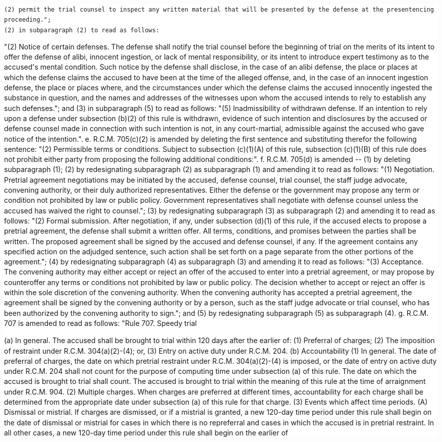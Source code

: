     (2) permit the trial counsel to inspect any written material that will be presented by the defense at the presentencing proceeding.";
    (2) in subparagraph (2) to read as follows:
"(2) Notice of certain defenses. The defense shall notify the trial counsel before the beginning of trial on the merits of its intent to offer the defense of alibi, innocent ingestion, or lack of mental responsibility, or its intent to introduce expert testimony as to the accused's mental condition. Such notice by the defense shall disclose, in the case of an alibi defense, the place or places at which the defense claims the accused to have been at the time of the alleged offense, and, in the case of an innocent ingestion defense, the place or places where, and the circumstances under which the defense claims the accused innocently ingested the substance in question, and the names and addresses of the witnesses upon whom the accused intends to rely to establish any such defenses."; and
    (3) in subparagraph (5) to read as follows:
"(5) Inadmissibility of withdrawn defense. If an intention to rely upon a defense under subsection (b)(2) of this rule is withdrawn, evidence of such intention and disclosures by the accused or defense counsel made in connection with such intention is not, in any court-martial, admissible against the accused who gave notice of the intention.".
e. R.C.M. 705(c)(2) is amended by deleting the first sentence and substituting therefor the following sentence:
"(2) Permissible terms or conditions. Subject to subsection (c)(1)(A) of this rule, subsection (c)(1)(B) of this rule does not prohibit either party from proposing the following additional conditions:".
f. R.C.M. 705(d) is amended --
    (1) by deleting subparagraph (1);
    (2) by redesignating subparagraph (2) as subparagraph (1) and amending it to read as follows:
"(1) Negotiation. Pretrial agreement negotiations may be initiated by the accused, defense counsel, trial counsel, the staff judge advocate, convening authority, or their duly authorized representatives. Either the defense or the government may propose any term or condition not prohibited by law or public policy. Government representatives shall negotiate with defense counsel unless the accused has waived the right to counsel.";
    (3) by redesignating subparagraph (3) as subparagraph (2) and amending it to read as follows:
"(2) Formal submission. After negotiation, if any, under subsection (d)(1) of this rule, if the accused elects to propose a pretrial agreement, the defense shall submit a written offer. All terms, conditions, and promises between the parties shall be written. The proposed agreement shall be signed by the accused and defense counsel, if any. If the agreement contains any specified action on the adjudged sentence, such action shall be set forth on a page separate from the other portions of the agreement.";
    (4) by redesignating subparagraph (4) as subparagraph (3) and amending it to read as follows:
"(3) Acceptance. The convening authority may either accept or reject an offer of the accused to enter into a pretrial agreement, or may propose by counteroffer any terms or conditions not prohibited by law or public policy. The decision whether to accept or reject an offer is within the sole discretion of the convening authority. When the convening authority has accepted a pretrial agreement, the agreement shall be signed by the convening authority or by a person, such as the staff judge advocate or trial counsel, who has been authorized by the convening authority to sign."; and
    (5) by redesignating subparagraph (5) as subparagraph (4).
g. R.C.M. 707 is amended to read as follows:
"Rule 707. Speedy trial

(a) In general. The accused shall be brought to trial within 120 days after the earlier of:
    (1) Preferral of charges;
    (2) The imposition of restraint under R.C.M. 304(a)(2)-(4); or,
    (3) Entry on active duty under R.C.M. 204.
(b) Accountability
    (1) In general. The date of preferral of charges, the date on which pretrial restraint under R.C.M. 304(a)(2)-(4) is imposed, or the date of entry on active duty under R.C.M. 204 shall not count for the purpose of computing time under subsection (a) of this rule. The date on which the accused is brought to trial shall count. The accused is brought to trial within the meaning of this rule at the time of arraignment under R.C.M. 904.
    (2) Multiple charges. When charges are preferred at different times, accountability for each charge shall be determined from the appropriate date under subsection (a) of this rule for that charge.
    (3) Events which affect time periods.
(A) Dismissal or mistrial. If charges are dismissed, or if a mistrial is granted, a new 120-day time period under this rule shall begin on the date of dismissal or mistrial for cases in which there is no repreferral and cases in which the accused is in pretrial restraint. In all other cases, a new 120-day time period under this rule shall begin on the earlier of